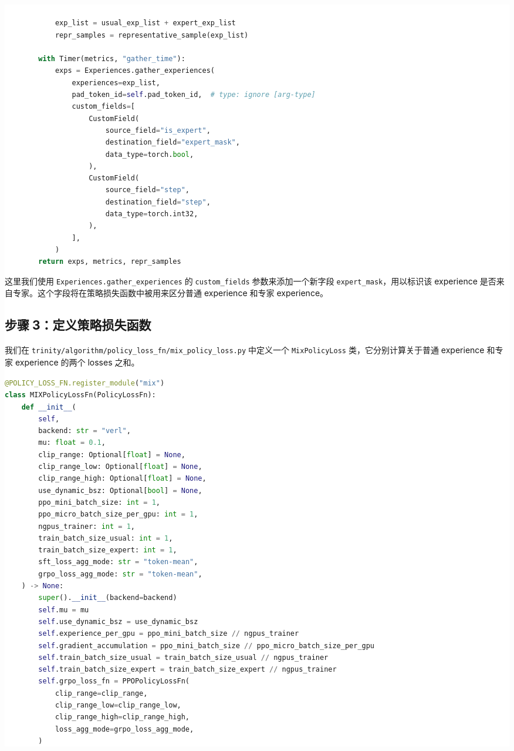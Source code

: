 ```python

            exp_list = usual_exp_list + expert_exp_list
            repr_samples = representative_sample(exp_list)

        with Timer(metrics, "gather_time"):
            exps = Experiences.gather_experiences(
                experiences=exp_list,
                pad_token_id=self.pad_token_id,  # type: ignore [arg-type]
                custom_fields=[
                    CustomField(
                        source_field="is_expert",
                        destination_field="expert_mask",
                        data_type=torch.bool,
                    ),
                    CustomField(
                        source_field="step",
                        destination_field="step",
                        data_type=torch.int32,
                    ),
                ],
            )
        return exps, metrics, repr_samples
```

这里我们使用 `Experiences.gather_experiences` 的 `custom_fields` 参数来添加一个新字段 `expert_mask`，用以标识该 experience 是否来自专家。这个字段将在策略损失函数中被用来区分普通 experience 和专家 experience。

## 步骤 3：定义策略损失函数

我们在 `trinity/algorithm/policy_loss_fn/mix_policy_loss.py` 中定义一个 `MixPolicyLoss` 类，它分别计算关于普通 experience 和专家 experience 的两个 losses 之和。

```python
@POLICY_LOSS_FN.register_module("mix")
class MIXPolicyLossFn(PolicyLossFn):
    def __init__(
        self,
        backend: str = "verl",
        mu: float = 0.1,
        clip_range: Optional[float] = None,
        clip_range_low: Optional[float] = None,
        clip_range_high: Optional[float] = None,
        use_dynamic_bsz: Optional[bool] = None,
        ppo_mini_batch_size: int = 1,
        ppo_micro_batch_size_per_gpu: int = 1,
        ngpus_trainer: int = 1,
        train_batch_size_usual: int = 1,
        train_batch_size_expert: int = 1,
        sft_loss_agg_mode: str = "token-mean",
        grpo_loss_agg_mode: str = "token-mean",
    ) -> None:
        super().__init__(backend=backend)
        self.mu = mu
        self.use_dynamic_bsz = use_dynamic_bsz
        self.experience_per_gpu = ppo_mini_batch_size // ngpus_trainer
        self.gradient_accumulation = ppo_mini_batch_size // ppo_micro_batch_size_per_gpu
        self.train_batch_size_usual = train_batch_size_usual // ngpus_trainer
        self.train_batch_size_expert = train_batch_size_expert // ngpus_trainer
        self.grpo_loss_fn = PPOPolicyLossFn(
            clip_range=clip_range,
            clip_range_low=clip_range_low,
            clip_range_high=clip_range_high,
            loss_agg_mode=grpo_loss_agg_mode,
        )
```